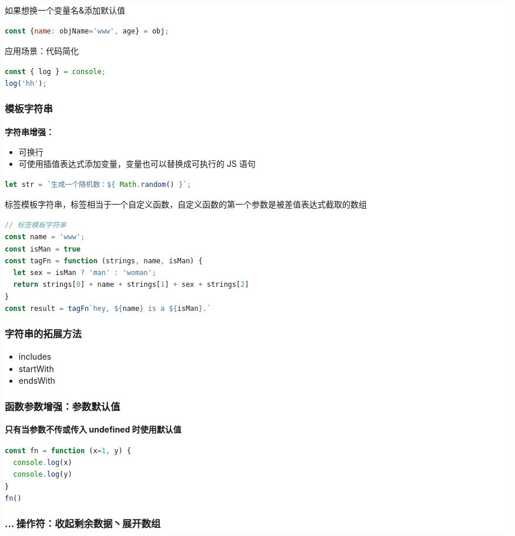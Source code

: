 如果想换一个变量名&添加默认值

```js
const {name: objName='www', age} = obj;
```

应用场景：代码简化

```js
const { log } = console;
log('hh');
```

### 模板字符串

**字符串增强：**

- 可换行
- 可使用插值表达式添加变量，变量也可以替换成可执行的 JS 语句

```js
let str = `生成一个随机数：${ Math.random() }`;
```

标签模板字符串，标签相当于一个自定义函数，自定义函数的第一个参数是被差值表达式截取的数组

```js
// 标签模板字符串
const name = 'www';
const isMan = true
const tagFn = function (strings, name, isMan) {
  let sex = isMan ? 'man' : 'woman';
  return strings[0] + name + strings[1] + sex + strings[2]
}
const result = tagFn`hey, ${name} is a ${isMan}.`
```

### 字符串的拓展方法

- includes
- startWith
- endsWith

### 函数参数增强：参数默认值

**只有当参数不传或传入 undefined 时使用默认值**

```js
const fn = function (x=1, y) {
  console.log(x)
  console.log(y)
}
fn()
```

### ... 操作符：收起剩余数据丶展开数组


[Symbol('私有属性')]: '11'